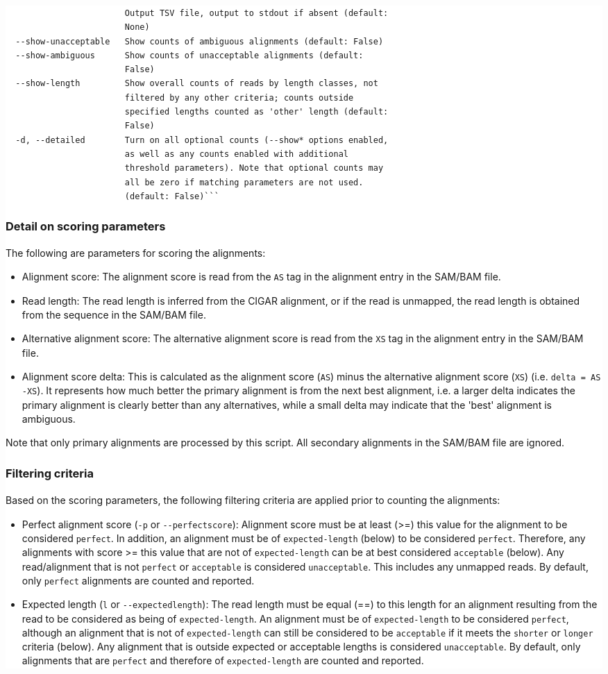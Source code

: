 ```
                        Output TSV file, output to stdout if absent (default:
                        None)
  --show-unacceptable   Show counts of ambiguous alignments (default: False)
  --show-ambiguous      Show counts of unacceptable alignments (default:
                        False)
  --show-length         Show overall counts of reads by length classes, not
                        filtered by any other criteria; counts outside
                        specified lengths counted as 'other' length (default:
                        False)
  -d, --detailed        Turn on all optional counts (--show* options enabled,
                        as well as any counts enabled with additional
                        threshold parameters). Note that optional counts may
                        all be zero if matching parameters are not used.
                        (default: False)```
```

### Detail on scoring parameters

The following are parameters for scoring the alignments:
  - Alignment score: The alignment score is read from the `AS` tag in the
    alignment entry in the SAM/BAM file.

  - Read length: The read length is inferred from the CIGAR alignment, or
    if the read is unmapped, the read length is obtained from the sequence
    in the SAM/BAM file.

  - Alternative alignment score: The alternative alignment score is read from
    the `XS` tag in the alignment entry in the SAM/BAM file.

  - Alignment score delta: This is calculated as the alignment score (`AS`)
    minus the alternative alignment score (`XS`) (i.e. `delta = AS-XS`). It
    represents how much better the primary alignment is from the next best
    alignment, i.e. a larger delta indicates the primary alignment is clearly
    better than any alternatives, while a small delta may indicate that the
    'best' alignment is ambiguous.

Note that only primary alignments are processed by this script. All secondary
alignments in the SAM/BAM file are ignored.

### Filtering criteria

Based on the scoring parameters, the following filtering criteria are applied
prior to counting the alignments:
  - Perfect alignment score (`-p` or `--perfectscore`): Alignment score must be
    at least (>=) this value for the alignment to be considered `perfect`. In
    addition, an alignment must be of `expected-length` (below) to be considered
    `perfect`. Therefore, any alignments with score >= this value that are not
    of `expected-length` can be at best considered `acceptable` (below).  Any
    read/alignment that is not `perfect` or `acceptable` is considered
    `unacceptable`. This includes any unmapped reads. By default, only `perfect`
    alignments are counted and reported.

  - Expected length (`l` or `--expectedlength`): The read length must be equal
    (==) to this length for an alignment resulting from the read to be
    considered as being of `expected-length`. An alignment must be of
    `expected-length` to be considered `perfect`, although an alignment that is
    not of `expected-length` can still be considered to be `acceptable` if it
    meets the `shorter` or `longer` criteria (below). Any alignment that is
    outside expected or acceptable lengths is considered `unacceptable`. By
    default, only alignments that are `perfect` and therefore of
    `expected-length` are counted and reported.

